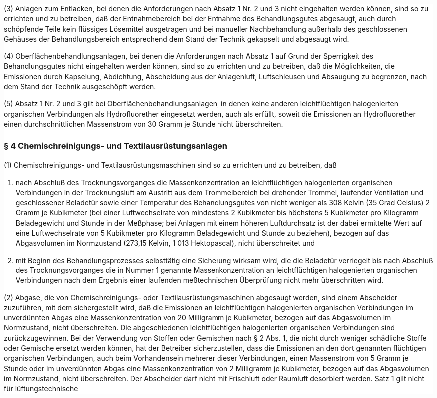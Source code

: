 (3) Anlagen zum Entlacken, bei denen die Anforderungen nach Absatz 1
Nr. 2 und 3 nicht eingehalten werden können, sind so zu errichten und
zu betreiben, daß der Entnahmebereich bei der Entnahme des
Behandlungsgutes abgesaugt, auch durch schöpfende Teile kein flüssiges
Lösemittel ausgetragen und bei manueller Nachbehandlung außerhalb des
geschlossenen Gehäuses der Behandlungsbereich entsprechend dem Stand
der Technik gekapselt und abgesaugt wird.

(4) Oberflächenbehandlungsanlagen, bei denen die Anforderungen nach
Absatz 1 auf Grund der Sperrigkeit des Behandlungsgutes nicht
eingehalten werden können, sind so zu errichten und zu betreiben, daß
die Möglichkeiten, die Emissionen durch Kapselung, Abdichtung,
Abscheidung aus der Anlagenluft, Luftschleusen und Absaugung zu
begrenzen, nach dem Stand der Technik ausgeschöpft werden.

(5) Absatz 1 Nr. 2 und 3 gilt bei Oberflächenbehandlungsanlagen, in
denen keine anderen leichtflüchtigen halogenierten organischen
Verbindungen als Hydrofluorether eingesetzt werden, auch als erfüllt,
soweit die Emissionen an Hydrofluorether einen durchschnittlichen
Massenstrom von 30 Gramm je Stunde nicht überschreiten.


### § 4 Chemischreinigungs- und Textilausrüstungsanlagen

(1) Chemischreinigungs- und Textilausrüstungsmaschinen sind so zu
errichten und zu betreiben, daß

1.  nach Abschluß des Trocknungsvorganges die Massenkonzentration an
    leichtflüchtigen halogenierten organischen Verbindungen in der
    Trocknungsluft am Austritt aus dem Trommelbereich bei drehender
    Trommel, laufender Ventilation und geschlossener Beladetür sowie einer
    Temperatur des Behandlungsgutes von nicht weniger als 308 Kelvin (35
    Grad Celsius) 2 Gramm je Kubikmeter (bei einer Luftwechselrate von
    mindestens 2 Kubikmeter bis höchstens 5 Kubikmeter pro Kilogramm
    Beladegewicht und Stunde in der Meßphase; bei Anlagen mit einem
    höheren Luftdurchsatz ist der dabei ermittelte Wert auf eine
    Luftwechselrate von 5 Kubikmeter pro Kilogramm Beladegewicht und
    Stunde zu beziehen), bezogen auf das Abgasvolumen im Normzustand
    (273,15 Kelvin, 1 013 Hektopascal), nicht überschreitet und


2.  mit Beginn des Behandlungsprozesses selbsttätig eine Sicherung wirksam
    wird, die die Beladetür verriegelt bis nach Abschluß des
    Trocknungsvorganges die in Nummer 1 genannte Massenkonzentration an
    leichtflüchtigen halogenierten organischen Verbindungen nach dem
    Ergebnis einer laufenden meßtechnischen Überprüfung nicht mehr
    überschritten wird.




(2) Abgase, die von Chemischreinigungs- oder
Textilausrüstungsmaschinen abgesaugt werden, sind einem Abscheider
zuzuführen, mit dem sichergestellt wird, daß die Emissionen an
leichtflüchtigen halogenierten organischen Verbindungen im
unverdünnten Abgas eine Massenkonzentration von 20 Milligramm je
Kubikmeter, bezogen auf das Abgasvolumen im Normzustand, nicht
überschreiten. Die abgeschiedenen leichtflüchtigen halogenierten
organischen Verbindungen sind zurückzugewinnen. Bei der Verwendung von
Stoffen oder Gemischen nach § 2 Abs. 1, die nicht durch weniger
schädliche Stoffe oder Gemische ersetzt werden können, hat der
Betreiber sicherzustellen, dass die Emissionen an den dort genannten
flüchtigen organischen Verbindungen, auch beim Vorhandensein mehrerer
dieser Verbindungen, einen Massenstrom von 5 Gramm je Stunde oder im
unverdünnten Abgas eine Massenkonzentration von 2 Milligramm je
Kubikmeter, bezogen auf das Abgasvolumen im Normzustand, nicht
überschreiten. Der Abscheider darf nicht mit Frischluft oder Raumluft
desorbiert werden. Satz 1 gilt nicht für lüftungstechnische